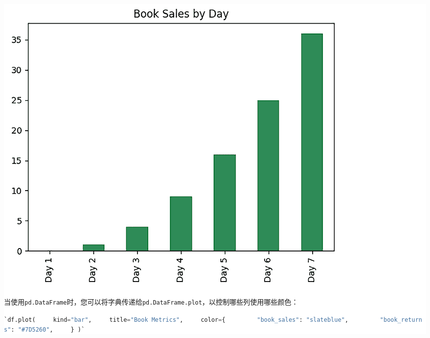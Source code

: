 ![](img/B31091_06_14.png)

当使用`pd.DataFrame`时，您可以将字典传递给`pd.DataFrame.plot`，以控制哪些列使用哪些颜色：

```py
`df.plot(     kind="bar",     title="Book Metrics",     color={         "book_sales": "slateblue",         "book_returns": "#7D5260",     } )` 
```
